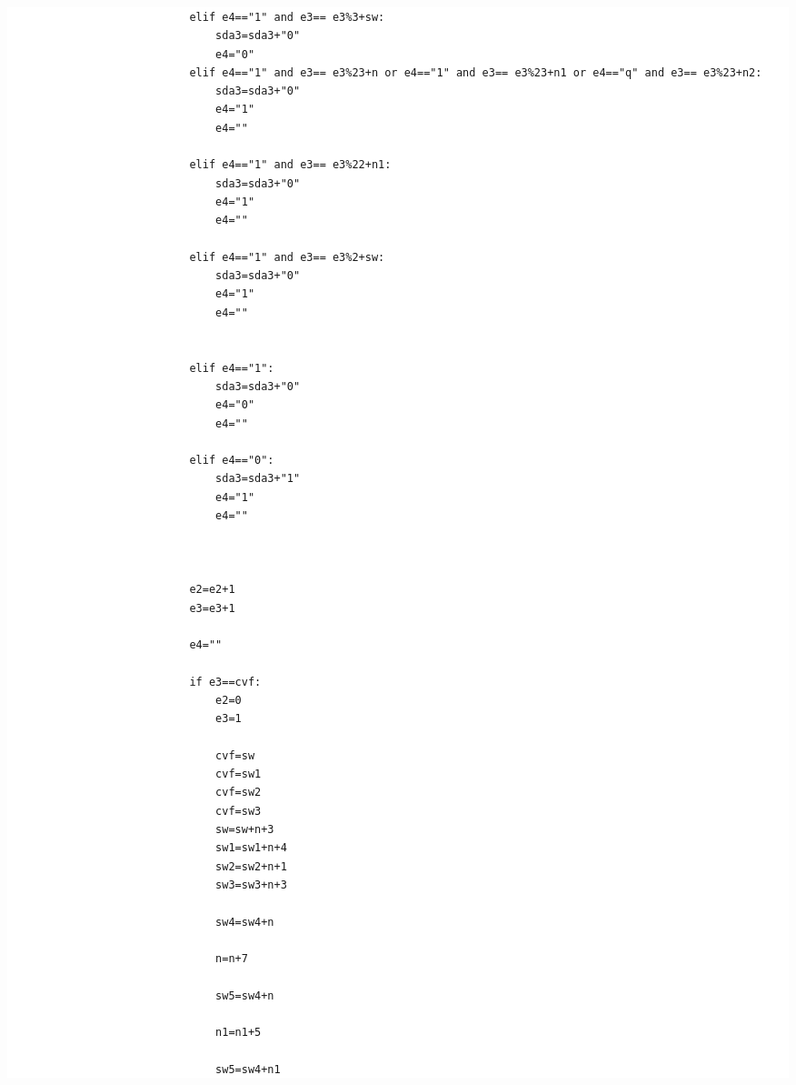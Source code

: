                            
                                elif e4=="1" and e3== e3%3+sw:
                                	sda3=sda3+"0"
                                	e4="0"
                                elif e4=="1" and e3== e3%23+n or e4=="1" and e3== e3%23+n1 or e4=="q" and e3== e3%23+n2:
                                    sda3=sda3+"0"
                                    e4="1"
                                    e4=""	
                                 
                                elif e4=="1" and e3== e3%22+n1:
                                    sda3=sda3+"0"
                                    e4="1"
                                    e4=""
                                                                        
                                elif e4=="1" and e3== e3%2+sw:
                                    sda3=sda3+"0"
                                    e4="1"
                                    e4=""
                                    
                                        
                                elif e4=="1":
                                	sda3=sda3+"0"
                                	e4="0"
                                	e4=""
                                    
                                elif e4=="0":
                                    sda3=sda3+"1"
                                    e4="1"
                                    e4=""          
          
 
	                                                  
                                e2=e2+1
                                e3=e3+1

                                e4=""
                          
                                if e3==cvf:
                                    e2=0
                                    e3=1
                                    
                                    cvf=sw
                                    cvf=sw1
                                    cvf=sw2
                                    cvf=sw3
                                    sw=sw+n+3
                                    sw1=sw1+n+4
                                    sw2=sw2+n+1
                                    sw3=sw3+n+3
                                    
                                    sw4=sw4+n
                                    
                                    n=n+7
                                    
                                    sw5=sw4+n
                                    
                                    n1=n1+5
                                    
                                    sw5=sw4+n1
                                    